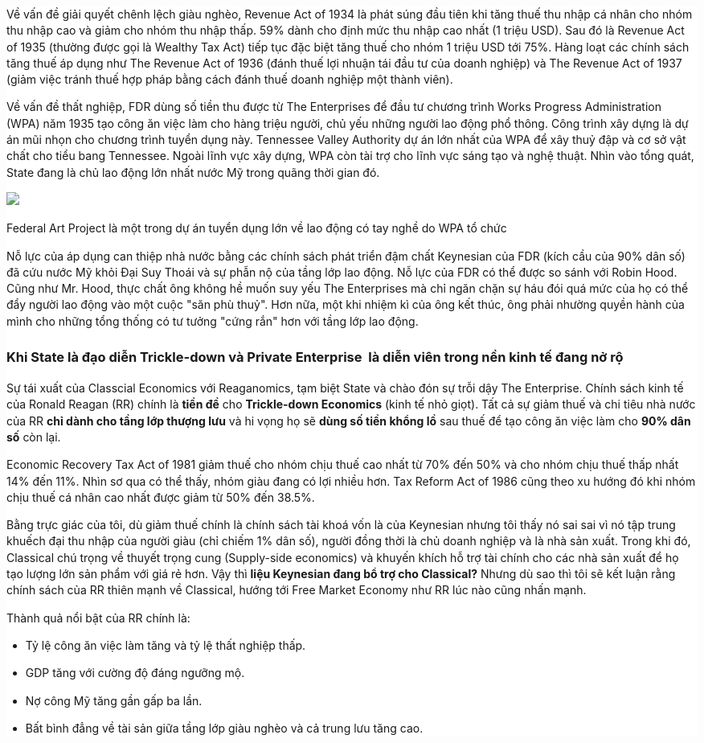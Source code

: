 Về vấn đề giải quyết chênh lệch giàu nghèo, Revenue Act of 1934 là phát súng đầu tiên khi tăng thuế thu nhập cá nhân cho nhóm thu nhập cao và giảm cho nhóm thu nhập thấp. 59% dành cho định mức thu nhập cao nhất (1 triệu USD). Sau đó là Revenue Act of 1935 (thường được gọi là Wealthy Tax Act) tiếp tục đặc biệt tăng thuế cho nhóm 1 triệu USD tới 75%. Hàng loạt các chính sách tăng thuế áp dụng như The Revenue Act of 1936 (đánh thuế lợi nhuận tái đầu tư của doanh nghiệp) và The Revenue Act of 1937 (giảm việc tránh thuế hợp pháp bằng cách đánh thuế doanh nghiệp một thành viên).

Về vấn đề thất nghiệp, FDR dùng số tiền thu được từ The Enterprises để đầu tư chương trình Works Progress Administration (WPA) năm 1935 tạo công ăn việc làm cho hàng triệu người, chủ yếu những người lao động phổ thông. Công trình xây dựng là dự án mũi nhọn cho chương trình tuyển dụng này. Tennessee Valley Authority dự án lớn nhất của WPA để xây thuỷ đập và cơ sở vật chất cho tiểu bang Tennessee. Ngoài lĩnh vực xây dựng, WPA còn tài trợ cho lĩnh vực sáng tạo và nghệ thuật. Nhìn vào tổng quát, State đang là chủ lao động lớn nhất nước Mỹ trong quãng thời gian đó.

![](https://upload.wikimedia.org/wikipedia/commons/thumb/5/51/Federal-Art-Project-Employment-and-Activities-1936.jpg/800px-Federal-Art-Project-Employment-and-Activities-1936.jpg)

Federal Art Project là một trong dự án tuyển dụng lớn về lao động có tay nghề do WPA tổ chức

Nỗ lực của áp dụng can thiệp nhà nước bằng các chính sách phát triển đậm chất Keynesian của FDR (kích cầu của 90% dân số) đã cứu nước Mỹ khỏi Đại Suy Thoái và sự phẫn nộ của tầng lớp lao động. Nỗ lực của FDR có thể được so sánh với Robin Hood. Cũng như Mr. Hood, thực chất ông không hề muốn suy yếu The Enterprises mà chỉ ngăn chặn sự háu đói quá mức của họ có thể đẩy người lao động vào một cuộc "săn phù thuỷ". Hơn nữa, một khi nhiệm kì của ông kết thúc, ông phải nhường quyền hành của mình cho những tổng thống có tư tưởng "cứng rắn" hơn với tầng lớp lao động. 

### Khi State là đạo diễn Trickle-down và Private Enterprise  là diễn viên trong nền kinh tế đang nở rộ

Sự tái xuất của Classcial Economics với Reaganomics, tạm biệt State và chào đón sự trỗi dậy The Enterprise. Chính sách kinh tế của Ronald Reagan (RR) chính là **tiền đề** cho **Trickle-down Economics** (kinh tế nhỏ giọt). Tất cả sự giảm thuế và chi tiêu nhà nước của RR **chỉ dành cho tầng lớp thượng lưu** và hi vọng họ sẽ **dùng số tiền khổng lồ** sau thuế để tạo công ăn việc làm cho **90% dân số** còn lại. 

Economic Recovery Tax Act of 1981 giảm thuế cho nhóm chịu thuế cao nhất từ 70% đến 50% và cho nhóm chịu thuế thấp nhất 14% đến 11%. Nhìn sơ qua có thể thấy, nhóm giàu đang có lợi nhiều hơn. Tax Reform Act of 1986 cũng theo xu hướng đó khi nhóm chịu thuế cá nhân cao nhất được giảm từ 50% đến 38.5%.

Bằng trực giác của tôi, dù giảm thuế chính là chính sách tài khoá vốn là của Keynesian nhưng tôi thấy nó sai sai vì nó tập trung khuếch đại thu nhập của người giàu (chỉ chiếm 1% dân số), người đồng thời là chủ doanh nghiệp và là nhà sản xuất. Trong khi đó, Classical chú trọng về thuyết trọng cung (Supply-side economics) và khuyến khích hỗ trợ tài chính cho các nhà sản xuất để họ tạo lượng lớn sản phẩm với giá rẻ hơn. Vậy thì **liệu Keynesian đang bổ trợ cho Classical?** Nhưng dù sao thì tôi sẽ kết luận rằng chính sách của RR thiên mạnh về Classical, hướng tới Free Market Economy như RR lúc nào cũng nhấn mạnh. 

Thành quả nổi bật của RR chính là: 

- Tỷ lệ công ăn việc làm tăng và tỷ lệ thất nghiệp thấp.

- GDP tăng với cường độ đáng ngưỡng mộ.

- Nợ công Mỹ tăng gần gấp ba lần.

- Bất bình đẳng về tài sản giữa tầng lớp giàu nghèo và cả trung lưu tăng cao.
